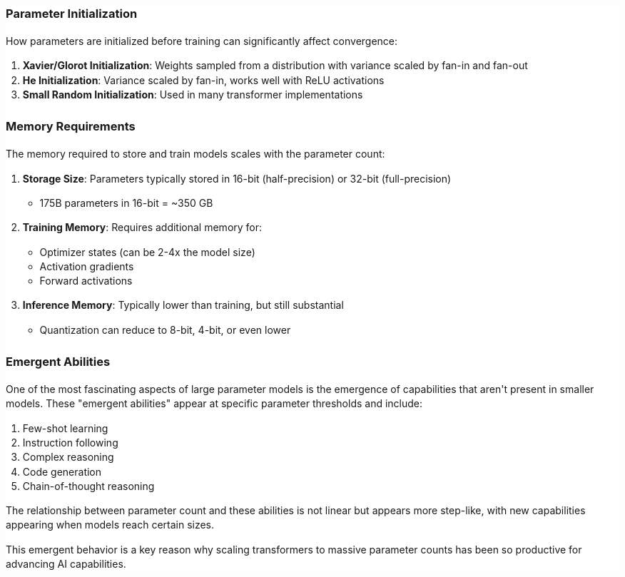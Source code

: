 ### Parameter Initialization

How parameters are initialized before training can significantly affect convergence:

1. **Xavier/Glorot Initialization**: Weights sampled from a distribution with variance scaled by fan-in and fan-out
2. **He Initialization**: Variance scaled by fan-in, works well with ReLU activations
3. **Small Random Initialization**: Used in many transformer implementations

### Memory Requirements

The memory required to store and train models scales with the parameter count:

1. **Storage Size**: Parameters typically stored in 16-bit (half-precision) or 32-bit (full-precision)
   - 175B parameters in 16-bit = ~350 GB

2. **Training Memory**: Requires additional memory for:
   - Optimizer states (can be 2-4x the model size)
   - Activation gradients
   - Forward activations

3. **Inference Memory**: Typically lower than training, but still substantial
   - Quantization can reduce to 8-bit, 4-bit, or even lower

### Emergent Abilities

One of the most fascinating aspects of large parameter models is the emergence of capabilities that aren't present in smaller models. These "emergent abilities" appear at specific parameter thresholds and include:

1. Few-shot learning
2. Instruction following
3. Complex reasoning
4. Code generation
5. Chain-of-thought reasoning

The relationship between parameter count and these abilities is not linear but appears more step-like, with new capabilities appearing when models reach certain sizes.

This emergent behavior is a key reason why scaling transformers to massive parameter counts has been so productive for advancing AI capabilities. 